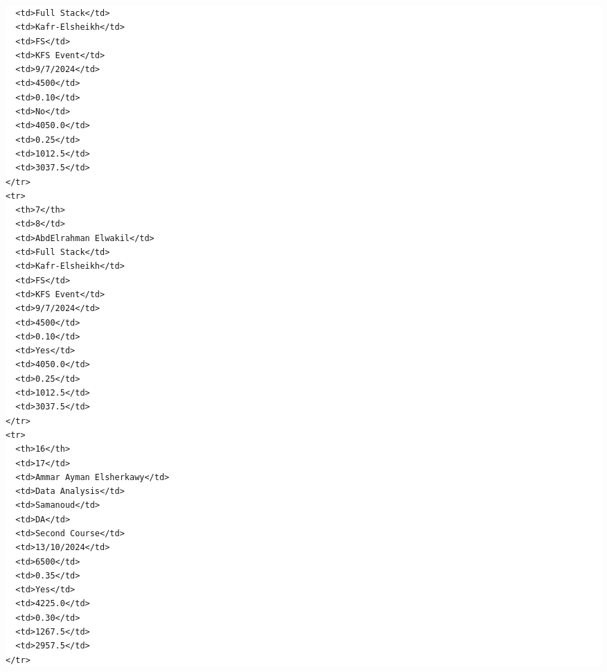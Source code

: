       <td>Full Stack</td>
      <td>Kafr-Elsheikh</td>
      <td>FS</td>
      <td>KFS Event</td>
      <td>9/7/2024</td>
      <td>4500</td>
      <td>0.10</td>
      <td>No</td>
      <td>4050.0</td>
      <td>0.25</td>
      <td>1012.5</td>
      <td>3037.5</td>
    </tr>
    <tr>
      <th>7</th>
      <td>8</td>
      <td>AbdElrahman Elwakil</td>
      <td>Full Stack</td>
      <td>Kafr-Elsheikh</td>
      <td>FS</td>
      <td>KFS Event</td>
      <td>9/7/2024</td>
      <td>4500</td>
      <td>0.10</td>
      <td>Yes</td>
      <td>4050.0</td>
      <td>0.25</td>
      <td>1012.5</td>
      <td>3037.5</td>
    </tr>
    <tr>
      <th>16</th>
      <td>17</td>
      <td>Ammar Ayman Elsherkawy</td>
      <td>Data Analysis</td>
      <td>Samanoud</td>
      <td>DA</td>
      <td>Second Course</td>
      <td>13/10/2024</td>
      <td>6500</td>
      <td>0.35</td>
      <td>Yes</td>
      <td>4225.0</td>
      <td>0.30</td>
      <td>1267.5</td>
      <td>2957.5</td>
    </tr>
  </tbody>
</table>
</div>
